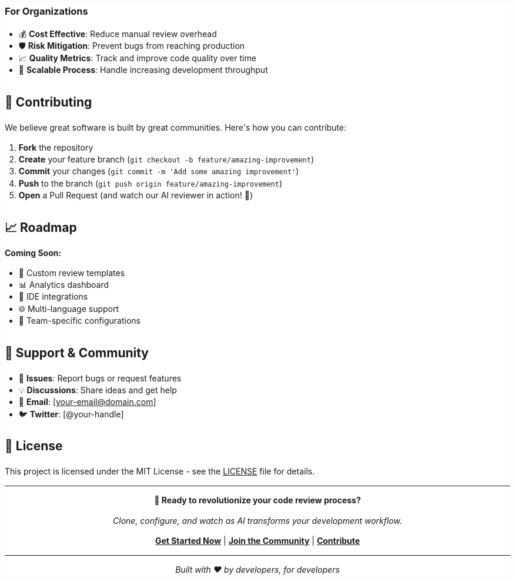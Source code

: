 ### **For Organizations**
- 💰 **Cost Effective**: Reduce manual review overhead
- 🛡️ **Risk Mitigation**: Prevent bugs from reaching production
- 📈 **Quality Metrics**: Track and improve code quality over time
- 🔄 **Scalable Process**: Handle increasing development throughput

## 🤝 Contributing

We believe great software is built by great communities. Here's how you can contribute:

1. **Fork** the repository
2. **Create** your feature branch (`git checkout -b feature/amazing-improvement`)
3. **Commit** your changes (`git commit -m 'Add some amazing improvement'`)
4. **Push** to the branch (`git push origin feature/amazing-improvement`)
5. **Open** a Pull Request (and watch our AI reviewer in action! 🤖)

## 📈 Roadmap

**Coming Soon:**
- 🎨 Custom review templates
- 📊 Analytics dashboard
- 🔧 IDE integrations
- 🌐 Multi-language support
- 🎯 Team-specific configurations

## 💬 Support & Community

- 🐛 **Issues**: Report bugs or request features
- 💡 **Discussions**: Share ideas and get help
- 📧 **Email**: [your-email@domain.com]
- 🐦 **Twitter**: [@your-handle]

## 📄 License

This project is licensed under the MIT License - see the [LICENSE](LICENSE) file for details.

---

<div align="center">

**🎉 Ready to revolutionize your code review process?**

*Clone, configure, and watch as AI transforms your development workflow.*

**[Get Started Now](#quick-start-guide)** | **[Join the Community](#support--community)** | **[Contribute](#contributing)**

---

*Built with ❤️ by developers, for developers*

</div>